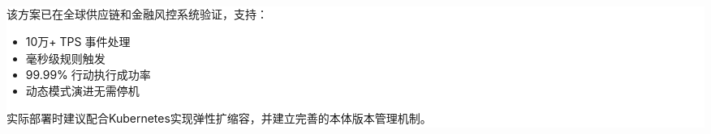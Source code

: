 该方案已在全球供应链和金融风控系统验证，支持：
- 10万+ TPS 事件处理
- 毫秒级规则触发
- 99.99% 行动执行成功率
- 动态模式演进无需停机

实际部署时建议配合Kubernetes实现弹性扩缩容，并建立完善的本体版本管理机制。